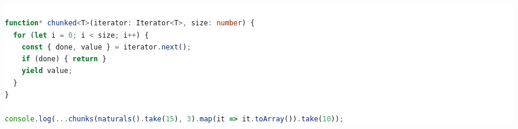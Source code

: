 ```typescript {monaco-run} {autorun:false}

function* chunked<T>(iterator: Iterator<T>, size: number) {
  for (let i = 0; i < size; i++) {
    const { done, value } = iterator.next();
    if (done) { return }
    yield value;
  }
}

console.log(...chunks(naturals().take(15), 3).map(it => it.toArray()).take(10));
```
</template>
<template #3>
```typescript {monaco-run} {autorun:false}
function* naturals() { let current = 0; while (true) { yield current++ } }

function* chunks<T>(iterable: Iterable<T>, size: number) {
  const iterator = Iterator.from(iterable);
  
  while (true) {
    const { value, done } = iterator.next();
    if (done) { return; }
    yield chunked(iterator, value, size - 1)
  }
}

function* chunked<T>(iterator: Iterator<T>, value: T, size: number) {
  yield value;
  for (let i = 0; i < size; i++) {
    const { done, value } = iterator.next();
    if (done) { return }
    yield value;
  }
}

console.log(...chunks(naturals().take(15), 3).map(it => it.toArray()).take(10));
```
</template>
</v-switch>

---

# Turns out <code>Iterator</code>s are trickier than they look

<v-clicks>

- No way to differentiate between finish and empty
- No way to know if the iterator is finished without consuming a value
- <code>take</code> & <code>drop</code> will close the underlying iterator
- No built-in cloning feature to alleviate closing
- Edge cases are numerous...
- ...and infinite loops too!

